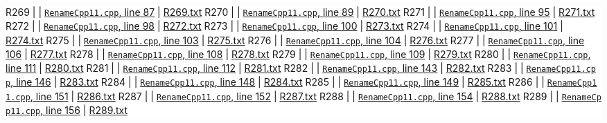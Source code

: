 R269 |  | [`RenameCpp11.cpp`, line 87](https://github.com/LegalizeAdulthood/refactor-test-suite/blob/master/RefactorTest/RenameCpp11.cpp#L87) | [R269.txt](https://github.com/LegalizeAdulthood/refactor-test-suite/blob/master/results/diffs/R269.txt)
R270 |  | [`RenameCpp11.cpp`, line 89](https://github.com/LegalizeAdulthood/refactor-test-suite/blob/master/RefactorTest/RenameCpp11.cpp#L89) | [R270.txt](https://github.com/LegalizeAdulthood/refactor-test-suite/blob/master/results/diffs/R270.txt)
R271 |  | [`RenameCpp11.cpp`, line 95](https://github.com/LegalizeAdulthood/refactor-test-suite/blob/master/RefactorTest/RenameCpp11.cpp#L95) | [R271.txt](https://github.com/LegalizeAdulthood/refactor-test-suite/blob/master/results/diffs/R271.txt)
R272 |  | [`RenameCpp11.cpp`, line 98](https://github.com/LegalizeAdulthood/refactor-test-suite/blob/master/RefactorTest/RenameCpp11.cpp#L98) | [R272.txt](https://github.com/LegalizeAdulthood/refactor-test-suite/blob/master/results/diffs/R272.txt)
R273 |  | [`RenameCpp11.cpp`, line 100](https://github.com/LegalizeAdulthood/refactor-test-suite/blob/master/RefactorTest/RenameCpp11.cpp#L100) | [R273.txt](https://github.com/LegalizeAdulthood/refactor-test-suite/blob/master/results/diffs/R273.txt)
R274 |  | [`RenameCpp11.cpp`, line 101](https://github.com/LegalizeAdulthood/refactor-test-suite/blob/master/RefactorTest/RenameCpp11.cpp#L101) | [R274.txt](https://github.com/LegalizeAdulthood/refactor-test-suite/blob/master/results/diffs/R274.txt)
R275 |  | [`RenameCpp11.cpp`, line 103](https://github.com/LegalizeAdulthood/refactor-test-suite/blob/master/RefactorTest/RenameCpp11.cpp#L103) | [R275.txt](https://github.com/LegalizeAdulthood/refactor-test-suite/blob/master/results/diffs/R275.txt)
R276 |  | [`RenameCpp11.cpp`, line 104](https://github.com/LegalizeAdulthood/refactor-test-suite/blob/master/RefactorTest/RenameCpp11.cpp#L104) | [R276.txt](https://github.com/LegalizeAdulthood/refactor-test-suite/blob/master/results/diffs/R276.txt)
R277 |  | [`RenameCpp11.cpp`, line 106](https://github.com/LegalizeAdulthood/refactor-test-suite/blob/master/RefactorTest/RenameCpp11.cpp#L106) | [R277.txt](https://github.com/LegalizeAdulthood/refactor-test-suite/blob/master/results/diffs/R277.txt)
R278 |  | [`RenameCpp11.cpp`, line 108](https://github.com/LegalizeAdulthood/refactor-test-suite/blob/master/RefactorTest/RenameCpp11.cpp#L108) | [R278.txt](https://github.com/LegalizeAdulthood/refactor-test-suite/blob/master/results/diffs/R278.txt)
R279 |  | [`RenameCpp11.cpp`, line 109](https://github.com/LegalizeAdulthood/refactor-test-suite/blob/master/RefactorTest/RenameCpp11.cpp#L109) | [R279.txt](https://github.com/LegalizeAdulthood/refactor-test-suite/blob/master/results/diffs/R279.txt)
R280 |  | [`RenameCpp11.cpp`, line 111](https://github.com/LegalizeAdulthood/refactor-test-suite/blob/master/RefactorTest/RenameCpp11.cpp#L111) | [R280.txt](https://github.com/LegalizeAdulthood/refactor-test-suite/blob/master/results/diffs/R280.txt)
R281 |  | [`RenameCpp11.cpp`, line 112](https://github.com/LegalizeAdulthood/refactor-test-suite/blob/master/RefactorTest/RenameCpp11.cpp#L112) | [R281.txt](https://github.com/LegalizeAdulthood/refactor-test-suite/blob/master/results/diffs/R281.txt)
R282 |  | [`RenameCpp11.cpp`, line 143](https://github.com/LegalizeAdulthood/refactor-test-suite/blob/master/RefactorTest/RenameCpp11.cpp#L143) | [R282.txt](https://github.com/LegalizeAdulthood/refactor-test-suite/blob/master/results/diffs/R282.txt)
R283 |  | [`RenameCpp11.cpp`, line 146](https://github.com/LegalizeAdulthood/refactor-test-suite/blob/master/RefactorTest/RenameCpp11.cpp#L146) | [R283.txt](https://github.com/LegalizeAdulthood/refactor-test-suite/blob/master/results/diffs/R283.txt)
R284 |  | [`RenameCpp11.cpp`, line 148](https://github.com/LegalizeAdulthood/refactor-test-suite/blob/master/RefactorTest/RenameCpp11.cpp#L148) | [R284.txt](https://github.com/LegalizeAdulthood/refactor-test-suite/blob/master/results/diffs/R284.txt)
R285 |  | [`RenameCpp11.cpp`, line 149](https://github.com/LegalizeAdulthood/refactor-test-suite/blob/master/RefactorTest/RenameCpp11.cpp#L149) | [R285.txt](https://github.com/LegalizeAdulthood/refactor-test-suite/blob/master/results/diffs/R285.txt)
R286 |  | [`RenameCpp11.cpp`, line 151](https://github.com/LegalizeAdulthood/refactor-test-suite/blob/master/RefactorTest/RenameCpp11.cpp#L151) | [R286.txt](https://github.com/LegalizeAdulthood/refactor-test-suite/blob/master/results/diffs/R286.txt)
R287 |  | [`RenameCpp11.cpp`, line 152](https://github.com/LegalizeAdulthood/refactor-test-suite/blob/master/RefactorTest/RenameCpp11.cpp#L152) | [R287.txt](https://github.com/LegalizeAdulthood/refactor-test-suite/blob/master/results/diffs/R287.txt)
R288 |  | [`RenameCpp11.cpp`, line 154](https://github.com/LegalizeAdulthood/refactor-test-suite/blob/master/RefactorTest/RenameCpp11.cpp#L154) | [R288.txt](https://github.com/LegalizeAdulthood/refactor-test-suite/blob/master/results/diffs/R288.txt)
R289 |  | [`RenameCpp11.cpp`, line 156](https://github.com/LegalizeAdulthood/refactor-test-suite/blob/master/RefactorTest/RenameCpp11.cpp#L156) | [R289.txt](https://github.com/LegalizeAdulthood/refactor-test-suite/blob/master/results/diffs/R289.txt)